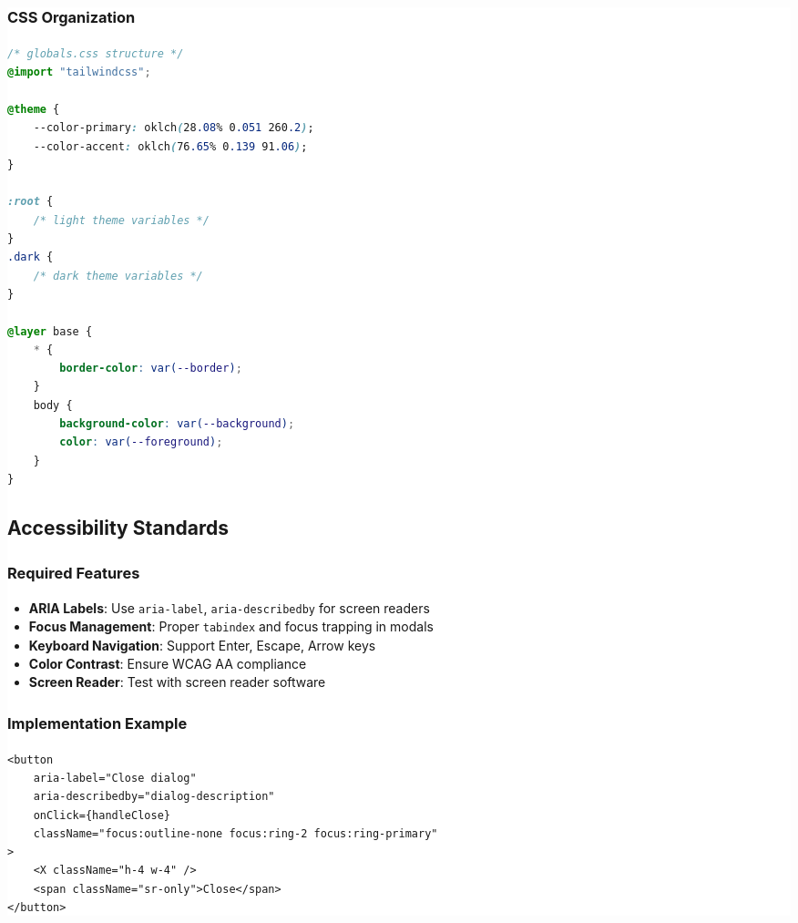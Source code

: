 
### CSS Organization

```css
/* globals.css structure */
@import "tailwindcss";

@theme {
	--color-primary: oklch(28.08% 0.051 260.2);
	--color-accent: oklch(76.65% 0.139 91.06);
}

:root {
	/* light theme variables */
}
.dark {
	/* dark theme variables */
}

@layer base {
	* {
		border-color: var(--border);
	}
	body {
		background-color: var(--background);
		color: var(--foreground);
	}
}
```

## Accessibility Standards

### Required Features

- **ARIA Labels**: Use `aria-label`, `aria-describedby` for screen readers
- **Focus Management**: Proper `tabindex` and focus trapping in modals
- **Keyboard Navigation**: Support Enter, Escape, Arrow keys
- **Color Contrast**: Ensure WCAG AA compliance
- **Screen Reader**: Test with screen reader software

### Implementation Example

```tsx
<button
	aria-label="Close dialog"
	aria-describedby="dialog-description"
	onClick={handleClose}
	className="focus:outline-none focus:ring-2 focus:ring-primary"
>
	<X className="h-4 w-4" />
	<span className="sr-only">Close</span>
</button>
```

